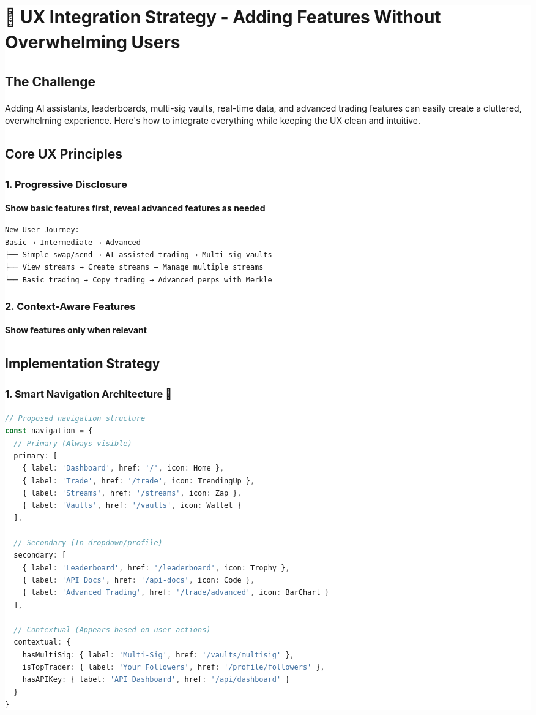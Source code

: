 # 🎨 UX Integration Strategy - Adding Features Without Overwhelming Users

## The Challenge
Adding AI assistants, leaderboards, multi-sig vaults, real-time data, and advanced trading features can easily create a cluttered, overwhelming experience. Here's how to integrate everything while keeping the UX clean and intuitive.

## Core UX Principles

### 1. Progressive Disclosure
**Show basic features first, reveal advanced features as needed**

```
New User Journey:
Basic → Intermediate → Advanced
├── Simple swap/send → AI-assisted trading → Multi-sig vaults
├── View streams → Create streams → Manage multiple streams
└── Basic trading → Copy trading → Advanced perps with Merkle
```

### 2. Context-Aware Features
**Show features only when relevant**

## Implementation Strategy

### 1. Smart Navigation Architecture 🧭

```typescript
// Proposed navigation structure
const navigation = {
  // Primary (Always visible)
  primary: [
    { label: 'Dashboard', href: '/', icon: Home },
    { label: 'Trade', href: '/trade', icon: TrendingUp },
    { label: 'Streams', href: '/streams', icon: Zap },
    { label: 'Vaults', href: '/vaults', icon: Wallet }
  ],
  
  // Secondary (In dropdown/profile)
  secondary: [
    { label: 'Leaderboard', href: '/leaderboard', icon: Trophy },
    { label: 'API Docs', href: '/api-docs', icon: Code },
    { label: 'Advanced Trading', href: '/trade/advanced', icon: BarChart }
  ],
  
  // Contextual (Appears based on user actions)
  contextual: {
    hasMultiSig: { label: 'Multi-Sig', href: '/vaults/multisig' },
    isTopTrader: { label: 'Your Followers', href: '/profile/followers' },
    hasAPIKey: { label: 'API Dashboard', href: '/api/dashboard' }
  }
}
```
